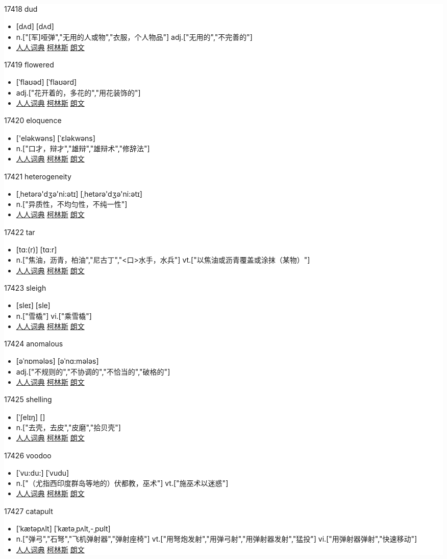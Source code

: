 17418 dud 
- [dʌd]  [dʌd] 
- n.["[军]哑弹","无用的人或物","衣服，个人物品"]  adj.["无用的","不完善的"]   
- [人人词典](https://www.91dict.com/words?w=dud) [柯林斯](https://www.collinsdictionary.com/zh/dictionary/english/dud) [朗文](https://www.ldoceonline.com/dictionary/dud) 

17419 flowered 
- [ˈflaʊəd]  [ˈflaʊərd] 
- adj.["花开着的，多花的","用花装饰的"]   
- [人人词典](https://www.91dict.com/words?w=flowered) [柯林斯](https://www.collinsdictionary.com/zh/dictionary/english/flowered) [朗文](https://www.ldoceonline.com/dictionary/flowered) 

17420 eloquence 
- ['eləkwəns]  [ˈɛləkwəns] 
- n.["口才，辩才","雄辩","雄辩术","修辞法"]   
- [人人词典](https://www.91dict.com/words?w=eloquence) [柯林斯](https://www.collinsdictionary.com/zh/dictionary/english/eloquence) [朗文](https://www.ldoceonline.com/dictionary/eloquence) 

17421 heterogeneity 
- [ˌhetərə'dʒə'ni:ətɪ]  [ˌhetərə'dʒə'ni:ətɪ] 
- n.["异质性，不均匀性，不纯一性"]   
- [人人词典](https://www.91dict.com/words?w=heterogeneity) [柯林斯](https://www.collinsdictionary.com/zh/dictionary/english/heterogeneity) [朗文](https://www.ldoceonline.com/dictionary/heterogeneity) 

17422 tar 
- [tɑ:(r)]  [tɑ:r] 
- n.["焦油，沥青，柏油","尼古丁","<口>水手，水兵"]  vt.["以焦油或沥青覆盖或涂抹（某物）"]   
- [人人词典](https://www.91dict.com/words?w=tar) [柯林斯](https://www.collinsdictionary.com/zh/dictionary/english/tar) [朗文](https://www.ldoceonline.com/dictionary/tar) 

17423 sleigh 
- [sleɪ]  [sle] 
- n.["雪橇"]  vi.["乘雪橇"]   
- [人人词典](https://www.91dict.com/words?w=sleigh) [柯林斯](https://www.collinsdictionary.com/zh/dictionary/english/sleigh) [朗文](https://www.ldoceonline.com/dictionary/sleigh) 

17424 anomalous 
- [əˈnɒmələs]  [əˈnɑ:mələs] 
- adj.["不规则的","不协调的","不恰当的","破格的"]   
- [人人词典](https://www.91dict.com/words?w=anomalous) [柯林斯](https://www.collinsdictionary.com/zh/dictionary/english/anomalous) [朗文](https://www.ldoceonline.com/dictionary/anomalous) 

17425 shelling 
- [ˈʃelɪŋ]  [] 
- n.["去壳，去皮","皮磨","拾贝壳"]   
- [人人词典](https://www.91dict.com/words?w=shelling) [柯林斯](https://www.collinsdictionary.com/zh/dictionary/english/shelling) [朗文](https://www.ldoceonline.com/dictionary/shelling) 

17426 voodoo 
- [ˈvu:du:]  [ˈvudu] 
- n.["（尤指西印度群岛等地的）伏都教，巫术"]  vt.["施巫术以迷惑"]   
- [人人词典](https://www.91dict.com/words?w=voodoo) [柯林斯](https://www.collinsdictionary.com/zh/dictionary/english/voodoo) [朗文](https://www.ldoceonline.com/dictionary/voodoo) 

17427 catapult 
- [ˈkætəpʌlt]  [ˈkætəˌpʌlt,-ˌpʊlt] 
- n.["弹弓","石弩","飞机弹射器","弹射座椅"]  vt.["用弩炮发射","用弹弓射","用弹射器发射","猛投"]  vi.["用弹射器弹射","快速移动"]   
- [人人词典](https://www.91dict.com/words?w=catapult) [柯林斯](https://www.collinsdictionary.com/zh/dictionary/english/catapult) [朗文](https://www.ldoceonline.com/dictionary/catapult) 
